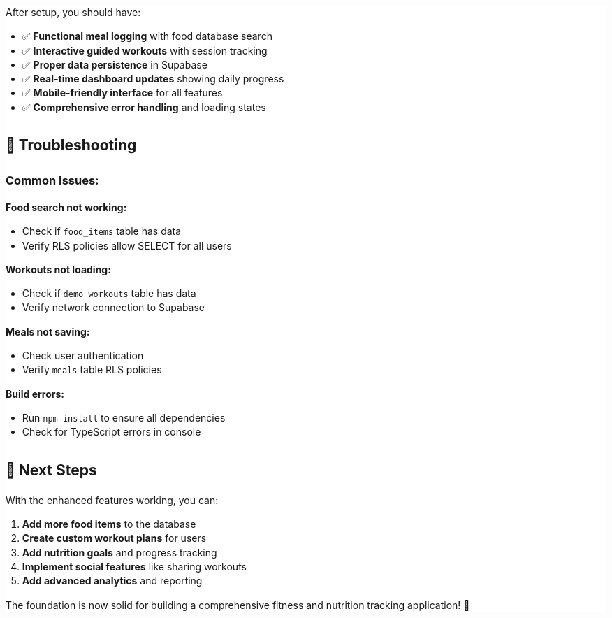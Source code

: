After setup, you should have:
- ✅ **Functional meal logging** with food database search
- ✅ **Interactive guided workouts** with session tracking
- ✅ **Proper data persistence** in Supabase
- ✅ **Real-time dashboard updates** showing daily progress
- ✅ **Mobile-friendly interface** for all features
- ✅ **Comprehensive error handling** and loading states

## 🐛 Troubleshooting

### Common Issues:

**Food search not working:**
- Check if `food_items` table has data
- Verify RLS policies allow SELECT for all users

**Workouts not loading:**
- Check if `demo_workouts` table has data
- Verify network connection to Supabase

**Meals not saving:**
- Check user authentication
- Verify `meals` table RLS policies

**Build errors:**
- Run `npm install` to ensure all dependencies
- Check for TypeScript errors in console

## 📝 Next Steps

With the enhanced features working, you can:
1. **Add more food items** to the database
2. **Create custom workout plans** for users
3. **Add nutrition goals** and progress tracking
4. **Implement social features** like sharing workouts
5. **Add advanced analytics** and reporting

The foundation is now solid for building a comprehensive fitness and nutrition tracking application! 🎯